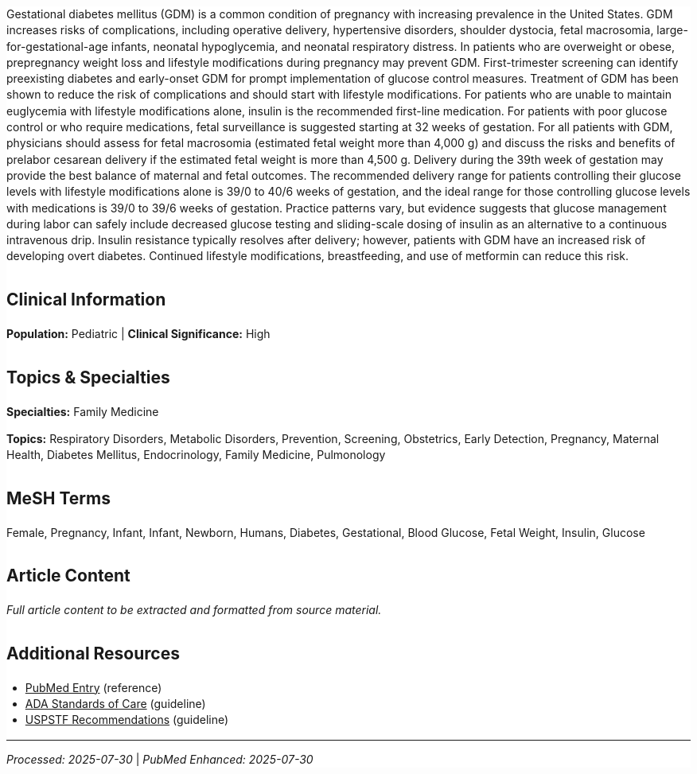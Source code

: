 Gestational diabetes mellitus (GDM) is a common condition of pregnancy with increasing prevalence in the United States. GDM increases risks of complications, including operative delivery, hypertensive disorders, shoulder dystocia, fetal macrosomia, large-for-gestational-age infants, neonatal hypoglycemia, and neonatal respiratory distress. In patients who are overweight or obese, prepregnancy weight loss and lifestyle modifications during pregnancy may prevent GDM. First-trimester screening can identify preexisting diabetes and early-onset GDM for prompt implementation of glucose control measures. Treatment of GDM has been shown to reduce the risk of complications and should start with lifestyle modifications. For patients who are unable to maintain euglycemia with lifestyle modifications alone, insulin is the recommended first-line medication. For patients with poor glucose control or who require medications, fetal surveillance is suggested starting at 32 weeks of gestation. For all patients with GDM, physicians should assess for fetal macrosomia (estimated fetal weight more than 4,000 g) and discuss the risks and benefits of prelabor cesarean delivery if the estimated fetal weight is more than 4,500 g. Delivery during the 39th week of gestation may provide the best balance of maternal and fetal outcomes. The recommended delivery range for patients controlling their glucose levels with lifestyle modifications alone is 39/0 to 40/6 weeks of gestation, and the ideal range for those controlling glucose levels with medications is 39/0 to 39/6 weeks of gestation. Practice patterns vary, but evidence suggests that glucose management during labor can safely include decreased glucose testing and sliding-scale dosing of insulin as an alternative to a continuous intravenous drip. Insulin resistance typically resolves after delivery; however, patients with GDM have an increased risk of developing overt diabetes. Continued lifestyle modifications, breastfeeding, and use of metformin can reduce this risk.

## Clinical Information

**Population:** Pediatric | **Clinical Significance:** High

## Topics & Specialties

**Specialties:** Family Medicine

**Topics:** Respiratory Disorders, Metabolic Disorders, Prevention, Screening, Obstetrics, Early Detection, Pregnancy, Maternal Health, Diabetes Mellitus, Endocrinology, Family Medicine, Pulmonology

## MeSH Terms

Female, Pregnancy, Infant, Infant, Newborn, Humans, Diabetes, Gestational, Blood Glucose, Fetal Weight, Insulin, Glucose

## Article Content

*Full article content to be extracted and formatted from source material.*

## Additional Resources

- [PubMed Entry](https://pubmed.ncbi.nlm.nih.gov/37725457/) (reference)
- [ADA Standards of Care](https://diabetesjournals.org/care/issue/47/Supplement_1) (guideline)
- [USPSTF Recommendations](https://www.uspreventiveservicestaskforce.org/) (guideline)

---

*Processed: 2025-07-30* | *PubMed Enhanced: 2025-07-30*
